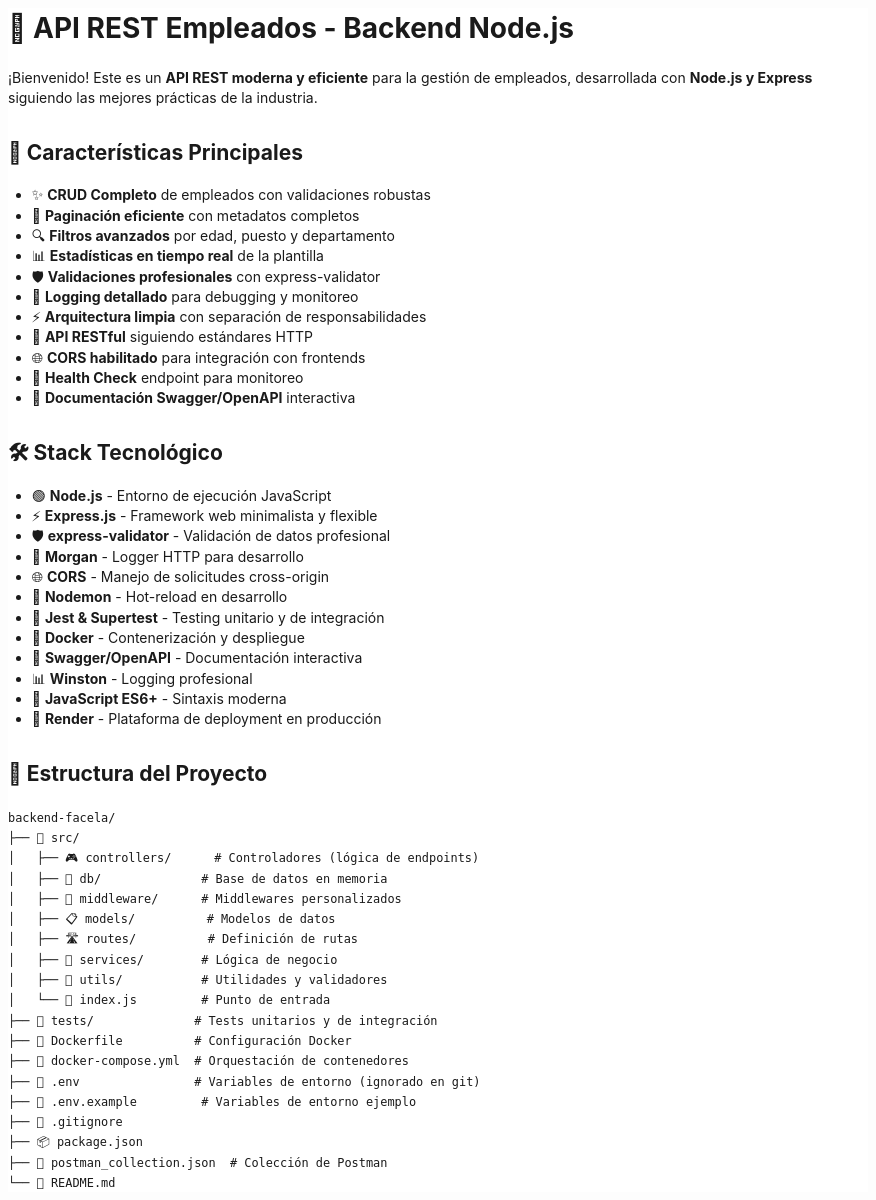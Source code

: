 # 👥 API REST Empleados - Backend Node.js

¡Bienvenido! Este es un **API REST moderna y eficiente** para la gestión de empleados, desarrollada con **Node.js y Express** siguiendo las mejores prácticas de la industria.

## 🚀 Características Principales

- ✨ **CRUD Completo** de empleados con validaciones robustas
- 📄 **Paginación eficiente** con metadatos completos
- 🔍 **Filtros avanzados** por edad, puesto y departamento
- 📊 **Estadísticas en tiempo real** de la plantilla
- 🛡️ **Validaciones profesionales** con express-validator
- 📝 **Logging detallado** para debugging y monitoreo
- ⚡ **Arquitectura limpia** con separación de responsabilidades
- 🔄 **API RESTful** siguiendo estándares HTTP
- 🌐 **CORS habilitado** para integración con frontends
- 🏥 **Health Check** endpoint para monitoreo
- 📖 **Documentación Swagger/OpenAPI** interactiva

## 🛠️ Stack Tecnológico

- 🟢 **Node.js** - Entorno de ejecución JavaScript
- ⚡ **Express.js** - Framework web minimalista y flexible
- 🛡️ **express-validator** - Validación de datos profesional
- 📝 **Morgan** - Logger HTTP para desarrollo
- 🌐 **CORS** - Manejo de solicitudes cross-origin
- 🔄 **Nodemon** - Hot-reload en desarrollo
- 🧪 **Jest & Supertest** - Testing unitario y de integración
- 🐳 **Docker** - Contenerización y despliegue
- 📖 **Swagger/OpenAPI** - Documentación interactiva
- 📊 **Winston** - Logging profesional
- 🎯 **JavaScript ES6+** - Sintaxis moderna
- 🚀 **Render** - Plataforma de deployment en producción

## 📁 Estructura del Proyecto

```
backend-facela/
├── 📂 src/
│   ├── 🎮 controllers/      # Controladores (lógica de endpoints)
│   ├── 💾 db/              # Base de datos en memoria
│   ├── 🔧 middleware/      # Middlewares personalizados
│   ├── 📋 models/          # Modelos de datos
│   ├── 🛣️ routes/          # Definición de rutas
│   ├── 💼 services/        # Lógica de negocio
│   ├── 🔨 utils/           # Utilidades y validadores
│   └── 🚀 index.js         # Punto de entrada
├── 🧪 tests/              # Tests unitarios y de integración
├── 🐳 Dockerfile          # Configuración Docker
├── 🐳 docker-compose.yml  # Orquestación de contenedores
├── 🔐 .env                # Variables de entorno (ignorado en git)
├── 📄 .env.example         # Variables de entorno ejemplo
├── 🚫 .gitignore
├── 📦 package.json
├── 📮 postman_collection.json  # Colección de Postman
└── 📖 README.md
```

